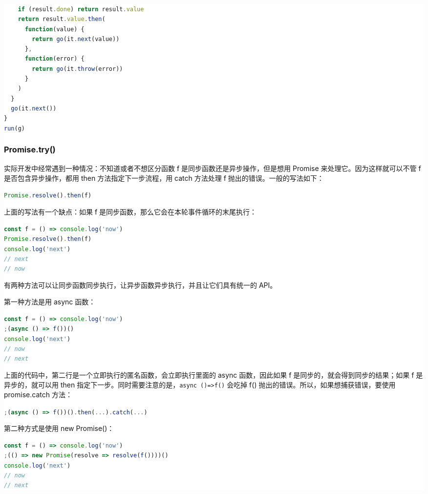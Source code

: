 ```javascript
    if (result.done) return result.value
    return result.value.then(
      function(value) {
        return go(it.next(value))
      },
      function(error) {
        return go(it.throw(error))
      }
    )
  }
  go(it.next())
}
run(g)
```

### Promise.try()

实际开发中经常遇到一种情况：不知道或者不想区分函数 f 是同步函数还是异步操作，但是想用 Promise 来处理它。因为这样就可以不管 f 是否包含异步操作，都用 then 方法指定下一步流程，用 catch 方法处理 f 抛出的错误。一般的写法如下：

```javascript
Promise.resolve().then(f)
```

上面的写法有一个缺点：如果 f 是同步函数，那么它会在本轮事件循环的末尾执行：

```javascript
const f = () => console.log('now')
Promise.resolve().then(f)
console.log('next')
// next
// now
```

有两种方法可以让同步函数同步执行，让异步函数异步执行，并且让它们具有统一的 API。

第一种方法是用 async 函数：

```javascript
const f = () => console.log('now')
;(async () => f())()
console.log('next')
// now
// next
```

上面的代码中，第二行是一个立即执行的匿名函数，会立即执行里面的 async 函数，因此如果 f 是同步的，就会得到同步的结果；如果 f 是异步的，就可以用 then 指定下一步。同时需要注意的是，`async ()=>f()` 会吃掉 f() 抛出的错误。所以，如果想捕获错误，要使用 promise.catch 方法：

```javascript
;(async () => f())().then(...).catch(...)
```

第二种方式是使用 new Promise()：

```javascript
const f = () => console.log('now')
;(() => new Promise(resolve => resolve(f())))()
console.log('next')
// now
// next
```
